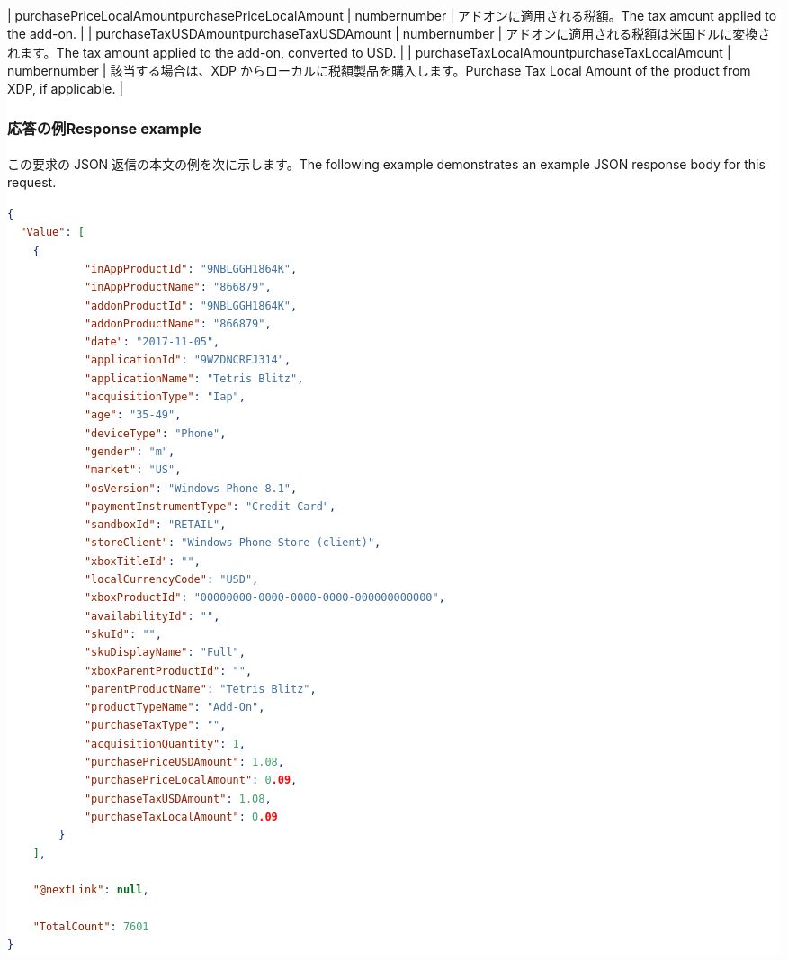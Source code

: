 | <span data-ttu-id="96aaf-381">purchasePriceLocalAmount</span><span class="sxs-lookup"><span data-stu-id="96aaf-381">purchasePriceLocalAmount</span></span> | <span data-ttu-id="96aaf-382">number</span><span class="sxs-lookup"><span data-stu-id="96aaf-382">number</span></span> | <span data-ttu-id="96aaf-383">アドオンに適用される税額。</span><span class="sxs-lookup"><span data-stu-id="96aaf-383">The tax amount applied to the add-on.</span></span>  |
| <span data-ttu-id="96aaf-384">purchaseTaxUSDAmount</span><span class="sxs-lookup"><span data-stu-id="96aaf-384">purchaseTaxUSDAmount</span></span> | <span data-ttu-id="96aaf-385">number</span><span class="sxs-lookup"><span data-stu-id="96aaf-385">number</span></span> | <span data-ttu-id="96aaf-386">アドオンに適用される税額は米国ドルに変換されます。</span><span class="sxs-lookup"><span data-stu-id="96aaf-386">The tax amount applied to the add-on, converted to USD.</span></span>  |
| <span data-ttu-id="96aaf-387">purchaseTaxLocalAmount</span><span class="sxs-lookup"><span data-stu-id="96aaf-387">purchaseTaxLocalAmount</span></span> | <span data-ttu-id="96aaf-388">number</span><span class="sxs-lookup"><span data-stu-id="96aaf-388">number</span></span> | <span data-ttu-id="96aaf-389">該当する場合は、XDP からローカルに税額製品を購入します。</span><span class="sxs-lookup"><span data-stu-id="96aaf-389">Purchase Tax Local Amount of the product from XDP, if applicable.</span></span>  |

### <a name="response-example"></a><span data-ttu-id="96aaf-390">応答の例</span><span class="sxs-lookup"><span data-stu-id="96aaf-390">Response example</span></span>
<span data-ttu-id="96aaf-391">この要求の JSON 返信の本文の例を次に示します。</span><span class="sxs-lookup"><span data-stu-id="96aaf-391">The following example demonstrates an example JSON response body for this request.</span></span> 

```JSON
{ 
  "Value": [ 
    { 
            "inAppProductId": "9NBLGGH1864K", 
            "inAppProductName": "866879", 
            "addonProductId": "9NBLGGH1864K", 
            "addonProductName": "866879", 
            "date": "2017-11-05", 
            "applicationId": "9WZDNCRFJ314", 
            "applicationName": "Tetris Blitz", 
            "acquisitionType": "Iap", 
            "age": "35-49", 
            "deviceType": "Phone", 
            "gender": "m", 
            "market": "US", 
            "osVersion": "Windows Phone 8.1", 
            "paymentInstrumentType": "Credit Card", 
            "sandboxId": "RETAIL", 
            "storeClient": "Windows Phone Store (client)", 
            "xboxTitleId": "", 
            "localCurrencyCode": "USD", 
            "xboxProductId": "00000000-0000-0000-0000-000000000000", 
            "availabilityId": "", 
            "skuId": "", 
            "skuDisplayName": "Full", 
            "xboxParentProductId": "", 
            "parentProductName": "Tetris Blitz", 
            "productTypeName": "Add-On", 
            "purchaseTaxType": "", 
            "acquisitionQuantity": 1, 
            "purchasePriceUSDAmount": 1.08, 
            "purchasePriceLocalAmount": 0.09, 
            "purchaseTaxUSDAmount": 1.08, 
            "purchaseTaxLocalAmount": 0.09 
        } 
    ], 

    "@nextLink": null, 
    
    "TotalCount": 7601 
} 
```